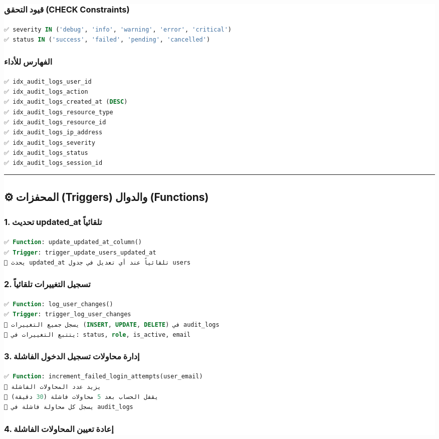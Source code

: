 ### قيود التحقق (CHECK Constraints)

```sql
✅ severity IN ('debug', 'info', 'warning', 'error', 'critical')
✅ status IN ('success', 'failed', 'pending', 'cancelled')
```

### الفهارس للأداء

```sql
✅ idx_audit_logs_user_id
✅ idx_audit_logs_action
✅ idx_audit_logs_created_at (DESC)
✅ idx_audit_logs_resource_type
✅ idx_audit_logs_resource_id
✅ idx_audit_logs_ip_address
✅ idx_audit_logs_severity
✅ idx_audit_logs_status
✅ idx_audit_logs_session_id
```

---

## ⚙️ المحفزات (Triggers) والدوال (Functions)

### 1. تحديث updated_at تلقائياً

```sql
✅ Function: update_updated_at_column()
✅ Trigger: trigger_update_users_updated_at
📝 يحدث updated_at تلقائياً عند أي تعديل في جدول users
```

### 2. تسجيل التغييرات تلقائياً

```sql
✅ Function: log_user_changes()
✅ Trigger: trigger_log_user_changes
📝 يسجل جميع التغييرات (INSERT, UPDATE, DELETE) في audit_logs
📝 يتتبع التغييرات في: status, role, is_active, email
```

### 3. إدارة محاولات تسجيل الدخول الفاشلة

```sql
✅ Function: increment_failed_login_attempts(user_email)
📝 يزيد عدد المحاولات الفاشلة
📝 يقفل الحساب بعد 5 محاولات فاشلة (30 دقيقة)
📝 يسجل كل محاولة فاشلة في audit_logs
```

### 4. إعادة تعيين المحاولات الفاشلة
